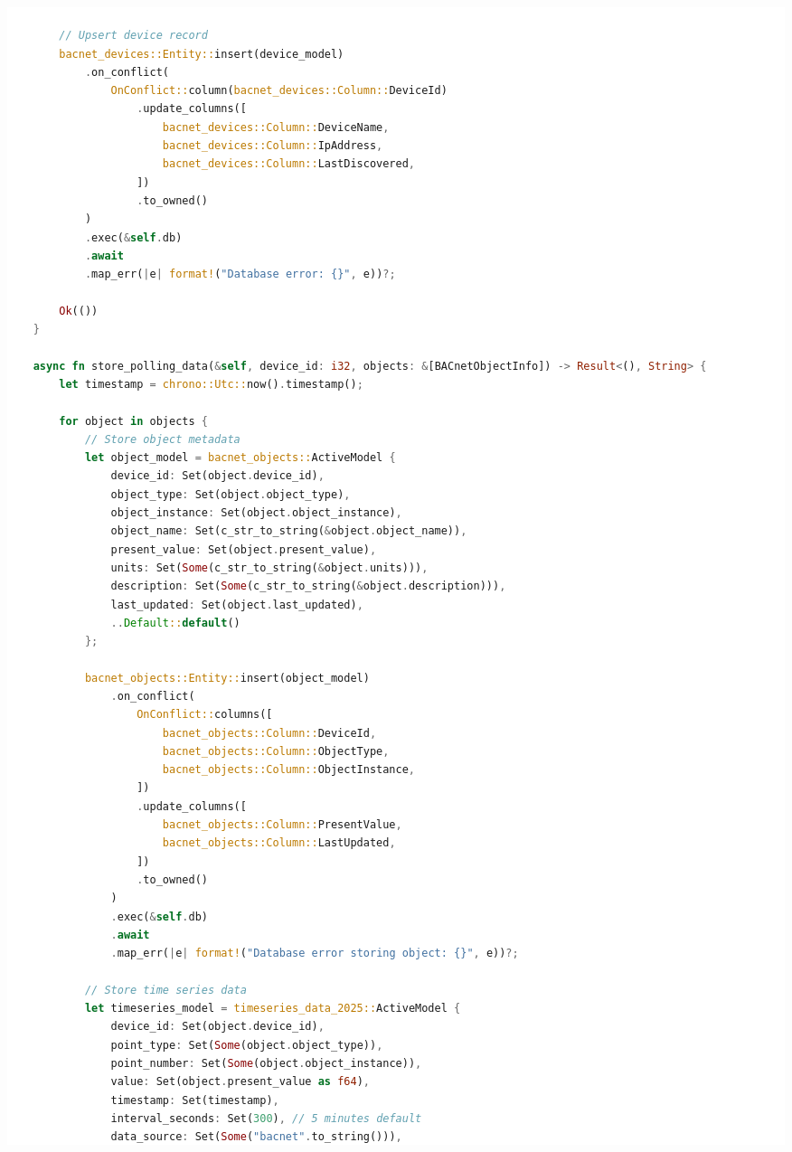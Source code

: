 ```rust

        // Upsert device record
        bacnet_devices::Entity::insert(device_model)
            .on_conflict(
                OnConflict::column(bacnet_devices::Column::DeviceId)
                    .update_columns([
                        bacnet_devices::Column::DeviceName,
                        bacnet_devices::Column::IpAddress,
                        bacnet_devices::Column::LastDiscovered,
                    ])
                    .to_owned()
            )
            .exec(&self.db)
            .await
            .map_err(|e| format!("Database error: {}", e))?;

        Ok(())
    }

    async fn store_polling_data(&self, device_id: i32, objects: &[BACnetObjectInfo]) -> Result<(), String> {
        let timestamp = chrono::Utc::now().timestamp();

        for object in objects {
            // Store object metadata
            let object_model = bacnet_objects::ActiveModel {
                device_id: Set(object.device_id),
                object_type: Set(object.object_type),
                object_instance: Set(object.object_instance),
                object_name: Set(c_str_to_string(&object.object_name)),
                present_value: Set(object.present_value),
                units: Set(Some(c_str_to_string(&object.units))),
                description: Set(Some(c_str_to_string(&object.description))),
                last_updated: Set(object.last_updated),
                ..Default::default()
            };

            bacnet_objects::Entity::insert(object_model)
                .on_conflict(
                    OnConflict::columns([
                        bacnet_objects::Column::DeviceId,
                        bacnet_objects::Column::ObjectType,
                        bacnet_objects::Column::ObjectInstance,
                    ])
                    .update_columns([
                        bacnet_objects::Column::PresentValue,
                        bacnet_objects::Column::LastUpdated,
                    ])
                    .to_owned()
                )
                .exec(&self.db)
                .await
                .map_err(|e| format!("Database error storing object: {}", e))?;

            // Store time series data
            let timeseries_model = timeseries_data_2025::ActiveModel {
                device_id: Set(object.device_id),
                point_type: Set(Some(object.object_type)),
                point_number: Set(Some(object.object_instance)),
                value: Set(object.present_value as f64),
                timestamp: Set(timestamp),
                interval_seconds: Set(300), // 5 minutes default
                data_source: Set(Some("bacnet".to_string())),
```